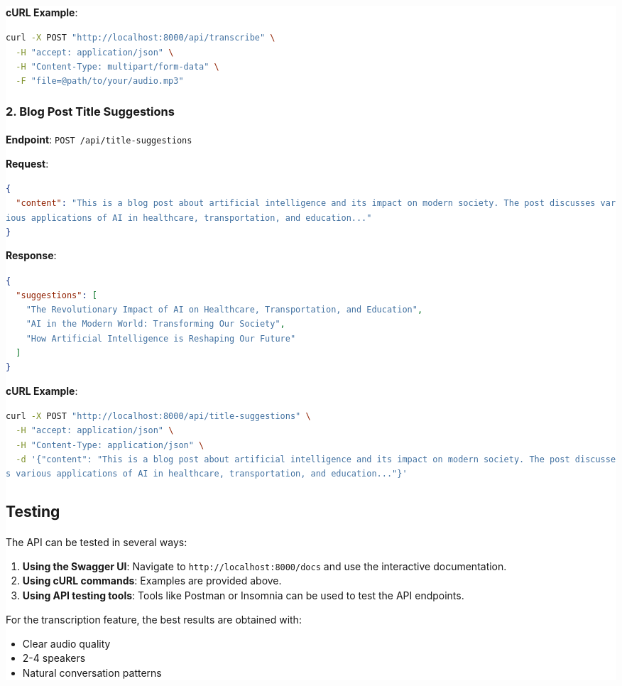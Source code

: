 **cURL Example**:
```bash
curl -X POST "http://localhost:8000/api/transcribe" \
  -H "accept: application/json" \
  -H "Content-Type: multipart/form-data" \
  -F "file=@path/to/your/audio.mp3"
```

### 2. Blog Post Title Suggestions

**Endpoint**: `POST /api/title-suggestions`

**Request**:
```json
{
  "content": "This is a blog post about artificial intelligence and its impact on modern society. The post discusses various applications of AI in healthcare, transportation, and education..."
}
```

**Response**:
```json
{
  "suggestions": [
    "The Revolutionary Impact of AI on Healthcare, Transportation, and Education",
    "AI in the Modern World: Transforming Our Society",
    "How Artificial Intelligence is Reshaping Our Future"
  ]
}
```

**cURL Example**:
```bash
curl -X POST "http://localhost:8000/api/title-suggestions" \
  -H "accept: application/json" \
  -H "Content-Type: application/json" \
  -d '{"content": "This is a blog post about artificial intelligence and its impact on modern society. The post discusses various applications of AI in healthcare, transportation, and education..."}'
```

## Testing

The API can be tested in several ways:

1. **Using the Swagger UI**: Navigate to `http://localhost:8000/docs` and use the interactive documentation.
2. **Using cURL commands**: Examples are provided above.
3. **Using API testing tools**: Tools like Postman or Insomnia can be used to test the API endpoints.

For the transcription feature, the best results are obtained with:
- Clear audio quality
- 2-4 speakers
- Natural conversation patterns
